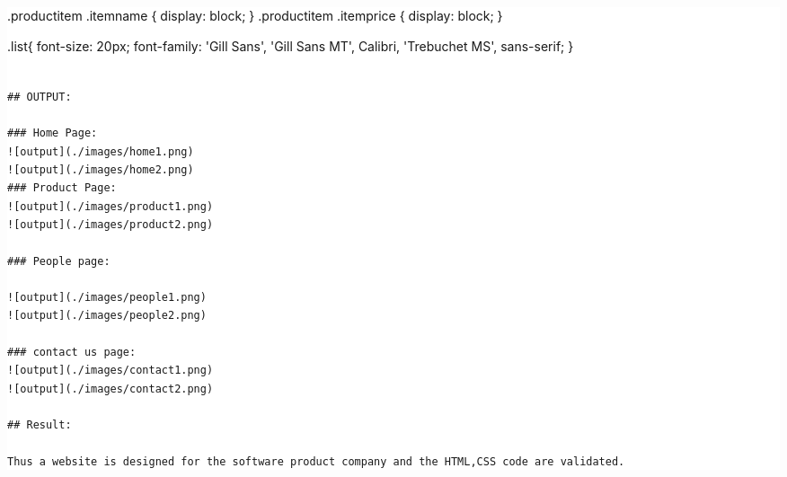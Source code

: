 .productitem .itemname {
  display: block;
}
.productitem .itemprice {
  display: block;
}

.list{
  font-size: 20px;
  font-family: 'Gill Sans', 'Gill Sans MT', Calibri, 'Trebuchet MS', sans-serif;
}



~~~

## OUTPUT:

### Home Page:
![output](./images/home1.png)
![output](./images/home2.png)
### Product Page:
![output](./images/product1.png)
![output](./images/product2.png)

### People page:

![output](./images/people1.png)
![output](./images/people2.png)

### contact us page:
![output](./images/contact1.png)
![output](./images/contact2.png)

## Result:

Thus a website is designed for the software product company and the HTML,CSS code are validated.
